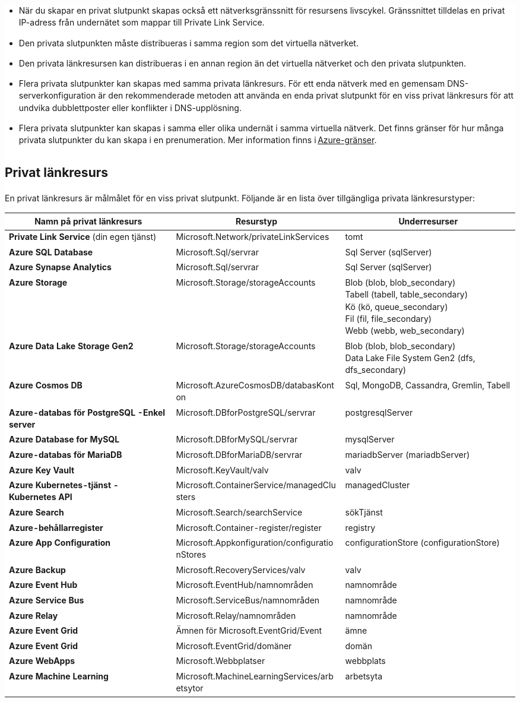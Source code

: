 - När du skapar en privat slutpunkt skapas också ett nätverksgränssnitt för resursens livscykel. Gränssnittet tilldelas en privat IP-adress från undernätet som mappar till Private Link Service.
 
- Den privata slutpunkten måste distribueras i samma region som det virtuella nätverket. 
 
- Den privata länkresursen kan distribueras i en annan region än det virtuella nätverket och den privata slutpunkten.
 
- Flera privata slutpunkter kan skapas med samma privata länkresurs. För ett enda nätverk med en gemensam DNS-serverkonfiguration är den rekommenderade metoden att använda en enda privat slutpunkt för en viss privat länkresurs för att undvika dubblettposter eller konflikter i DNS-upplösning. 
 
- Flera privata slutpunkter kan skapas i samma eller olika undernät i samma virtuella nätverk. Det finns gränser för hur många privata slutpunkter du kan skapa i en prenumeration. Mer information finns i [Azure-gränser](https://docs.microsoft.com/azure/azure-resource-manager/management/azure-subscription-service-limits#networking-limits).


 
## <a name="private-link-resource"></a>Privat länkresurs 
En privat länkresurs är målmålet för en viss privat slutpunkt. Följande är en lista över tillgängliga privata länkresurstyper: 
 
|Namn på privat länkresurs  |Resurstyp   |Underresurser  |
|---------|---------|---------|
|**Private Link Service** (din egen tjänst)   |  Microsoft.Network/privateLinkServices       | tomt |
|**Azure SQL Database** | Microsoft.Sql/servrar    |  Sql Server (sqlServer)        |
|**Azure Synapse Analytics** | Microsoft.Sql/servrar    |  Sql Server (sqlServer)        | 
|**Azure Storage**  | Microsoft.Storage/storageAccounts    |  Blob (blob, blob_secondary)<BR> Tabell (tabell, table_secondary)<BR> Kö (kö, queue_secondary)<BR> Fil (fil, file_secondary)<BR> Webb (webb, web_secondary)        |
|**Azure Data Lake Storage Gen2**  | Microsoft.Storage/storageAccounts    |  Blob (blob, blob_secondary)<BR> Data Lake File System Gen2 (dfs, dfs_secondary)       |
|**Azure Cosmos DB** | Microsoft.AzureCosmosDB/databasKonton | Sql, MongoDB, Cassandra, Gremlin, Tabell|
|**Azure-databas för PostgreSQL -Enkel server** | Microsoft.DBforPostgreSQL/servrar   | postgresqlServer |
|**Azure Database for MySQL** | Microsoft.DBforMySQL/servrar    | mysqlServer |
|**Azure-databas för MariaDB** | Microsoft.DBforMariaDB/servrar    | mariadbServer (mariadbServer) |
|**Azure Key Vault** | Microsoft.KeyVault/valv    | valv |
|**Azure Kubernetes-tjänst - Kubernetes API** | Microsoft.ContainerService/managedClusters | managedCluster |
|**Azure Search** | Microsoft.Search/searchService| sökTjänst|  
|**Azure-behållarregister** | Microsoft.Container-register/register  | registry |
|**Azure App Configuration** | Microsoft.Appkonfiguration/configurationStores   | configurationStore (configurationStore) |
|**Azure Backup** | Microsoft.RecoveryServices/valv   | valv |
|**Azure Event Hub** | Microsoft.EventHub/namnområden    | namnområde |
|**Azure Service Bus** | Microsoft.ServiceBus/namnområden | namnområde |
|**Azure Relay** | Microsoft.Relay/namnområden | namnområde |
|**Azure Event Grid** | Ämnen för Microsoft.EventGrid/Event  | ämne |
|**Azure Event Grid** | Microsoft.EventGrid/domäner | domän |
|**Azure WebApps** | Microsoft.Webbplatser    | webbplats |
|**Azure Machine Learning** | Microsoft.MachineLearningServices/arbetsytor  | arbetsyta |
  